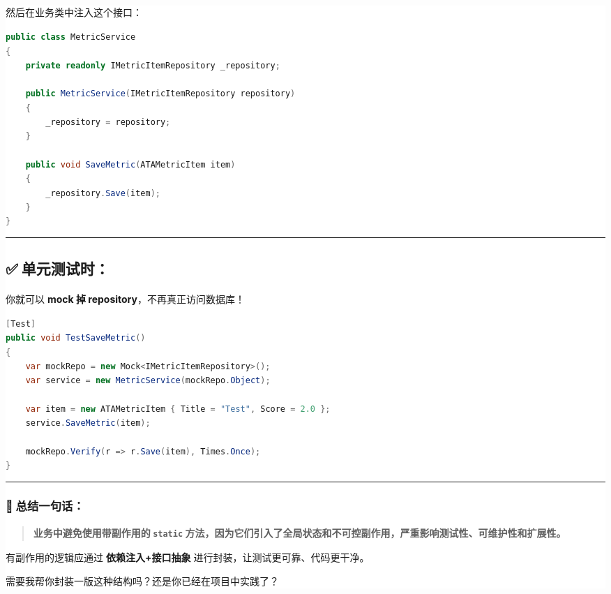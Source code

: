 然后在业务类中注入这个接口：

```csharp
public class MetricService
{
    private readonly IMetricItemRepository _repository;

    public MetricService(IMetricItemRepository repository)
    {
        _repository = repository;
    }

    public void SaveMetric(ATAMetricItem item)
    {
        _repository.Save(item);
    }
}
```

---

## ✅ 单元测试时：

你就可以 **mock 掉 repository**，不再真正访问数据库！

```csharp
[Test]
public void TestSaveMetric()
{
    var mockRepo = new Mock<IMetricItemRepository>();
    var service = new MetricService(mockRepo.Object);

    var item = new ATAMetricItem { Title = "Test", Score = 2.0 };
    service.SaveMetric(item);

    mockRepo.Verify(r => r.Save(item), Times.Once);
}
```

---

### 🧠 总结一句话：

> **业务中避免使用带副作用的 `static` 方法，因为它们引入了全局状态和不可控副作用，严重影响测试性、可维护性和扩展性。**

有副作用的逻辑应通过 **依赖注入+接口抽象** 进行封装，让测试更可靠、代码更干净。

需要我帮你封装一版这种结构吗？还是你已经在项目中实践了？